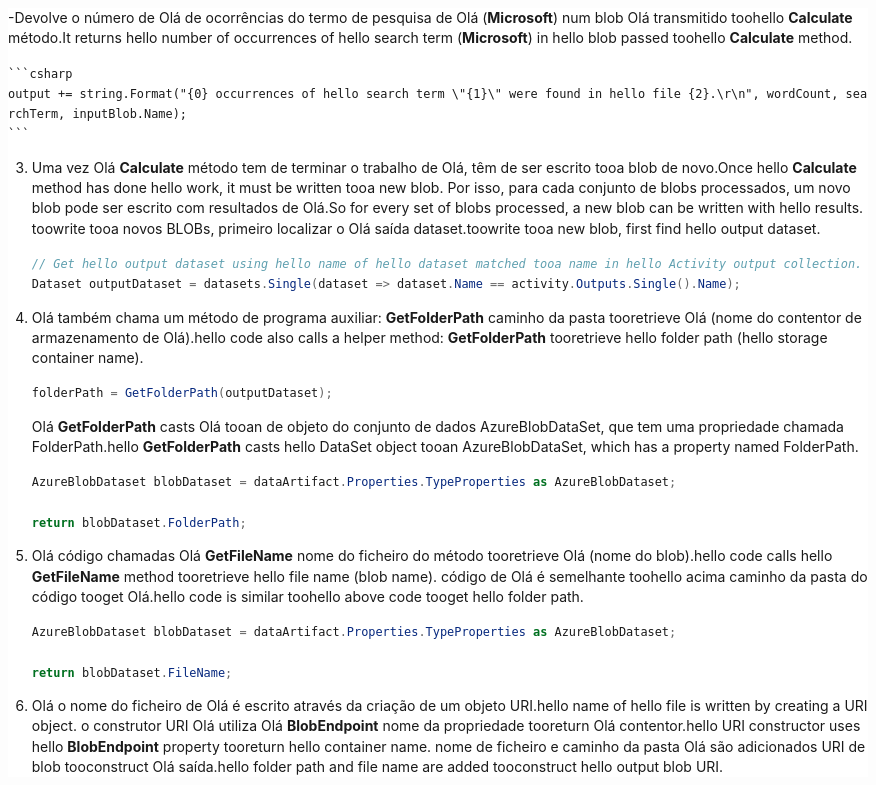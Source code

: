    <span data-ttu-id="5d06c-276">-Devolve o número de Olá de ocorrências do termo de pesquisa de Olá (**Microsoft**) num blob Olá transmitido toohello **Calculate** método.</span><span class="sxs-lookup"><span data-stu-id="5d06c-276">It returns hello number of occurrences of hello search term (**Microsoft**) in hello blob passed toohello **Calculate** method.</span></span>

    ```csharp
    output += string.Format("{0} occurrences of hello search term \"{1}\" were found in hello file {2}.\r\n", wordCount, searchTerm, inputBlob.Name);
    ```
3. <span data-ttu-id="5d06c-277">Uma vez Olá **Calculate** método tem de terminar o trabalho de Olá, têm de ser escrito tooa blob de novo.</span><span class="sxs-lookup"><span data-stu-id="5d06c-277">Once hello **Calculate** method has done hello work, it must be written tooa new blob.</span></span> <span data-ttu-id="5d06c-278">Por isso, para cada conjunto de blobs processados, um novo blob pode ser escrito com resultados de Olá.</span><span class="sxs-lookup"><span data-stu-id="5d06c-278">So for every set of blobs processed, a new blob can be written with hello results.</span></span> <span data-ttu-id="5d06c-279">toowrite tooa novos BLOBs, primeiro localizar o Olá saída dataset.</span><span class="sxs-lookup"><span data-stu-id="5d06c-279">toowrite tooa new blob, first find hello output dataset.</span></span>

    ```csharp
    // Get hello output dataset using hello name of hello dataset matched tooa name in hello Activity output collection.
    Dataset outputDataset = datasets.Single(dataset => dataset.Name == activity.Outputs.Single().Name);
    ```
4. <span data-ttu-id="5d06c-280">Olá também chama um método de programa auxiliar: **GetFolderPath** caminho da pasta tooretrieve Olá (nome do contentor de armazenamento de Olá).</span><span class="sxs-lookup"><span data-stu-id="5d06c-280">hello code also calls a helper method: **GetFolderPath** tooretrieve hello folder path (hello storage container name).</span></span>

    ```csharp
    folderPath = GetFolderPath(outputDataset);
    ```
   <span data-ttu-id="5d06c-281">Olá **GetFolderPath** casts Olá tooan de objeto do conjunto de dados AzureBlobDataSet, que tem uma propriedade chamada FolderPath.</span><span class="sxs-lookup"><span data-stu-id="5d06c-281">hello **GetFolderPath** casts hello DataSet object tooan AzureBlobDataSet, which has a property named FolderPath.</span></span>

    ```csharp
    AzureBlobDataset blobDataset = dataArtifact.Properties.TypeProperties as AzureBlobDataset;
    
    return blobDataset.FolderPath;
    ```
5. <span data-ttu-id="5d06c-282">Olá código chamadas Olá **GetFileName** nome do ficheiro do método tooretrieve Olá (nome do blob).</span><span class="sxs-lookup"><span data-stu-id="5d06c-282">hello code calls hello **GetFileName** method tooretrieve hello file name (blob name).</span></span> <span data-ttu-id="5d06c-283">código de Olá é semelhante toohello acima caminho da pasta do código tooget Olá.</span><span class="sxs-lookup"><span data-stu-id="5d06c-283">hello code is similar toohello above code tooget hello folder path.</span></span>

    ```csharp
    AzureBlobDataset blobDataset = dataArtifact.Properties.TypeProperties as AzureBlobDataset;
    
    return blobDataset.FileName;
    ```
6. <span data-ttu-id="5d06c-284">Olá o nome do ficheiro de Olá é escrito através da criação de um objeto URI.</span><span class="sxs-lookup"><span data-stu-id="5d06c-284">hello name of hello file is written by creating a URI object.</span></span> <span data-ttu-id="5d06c-285">o construtor URI Olá utiliza Olá **BlobEndpoint** nome da propriedade tooreturn Olá contentor.</span><span class="sxs-lookup"><span data-stu-id="5d06c-285">hello URI constructor uses hello **BlobEndpoint** property tooreturn hello container name.</span></span> <span data-ttu-id="5d06c-286">nome de ficheiro e caminho da pasta Olá são adicionados URI de blob tooconstruct Olá saída.</span><span class="sxs-lookup"><span data-stu-id="5d06c-286">hello folder path and file name are added tooconstruct hello output blob URI.</span></span>  
